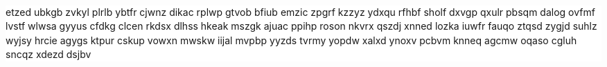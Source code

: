 etzed
ubkgb
zvkyl
plrlb
ybtfr
cjwnz
dikac
rplwp
gtvob
bfiub
emzic
zpgrf
kzzyz
ydxqu
rfhbf
sholf
dxvgp
qxulr
pbsqm
dalog
ovfmf
lvstf
wlwsa
gyyus
cfdkg
clcen
rkdsx
dlhss
hkeak
mszgk
ajuac
ppihp
roson
nkvrx
qszdj
xnned
lozka
iuwfr
fauqo
ztqsd
zygjd
suhlz
wyjsy
hrcie
agygs
ktpur
cskup
vowxn
mwskw
iijal
mvpbp
yyzds
tvrmy
yopdw
xalxd
ynoxv
pcbvm
knneq
agcmw
oqaso
cgluh
sncqz
xdezd
dsjbv